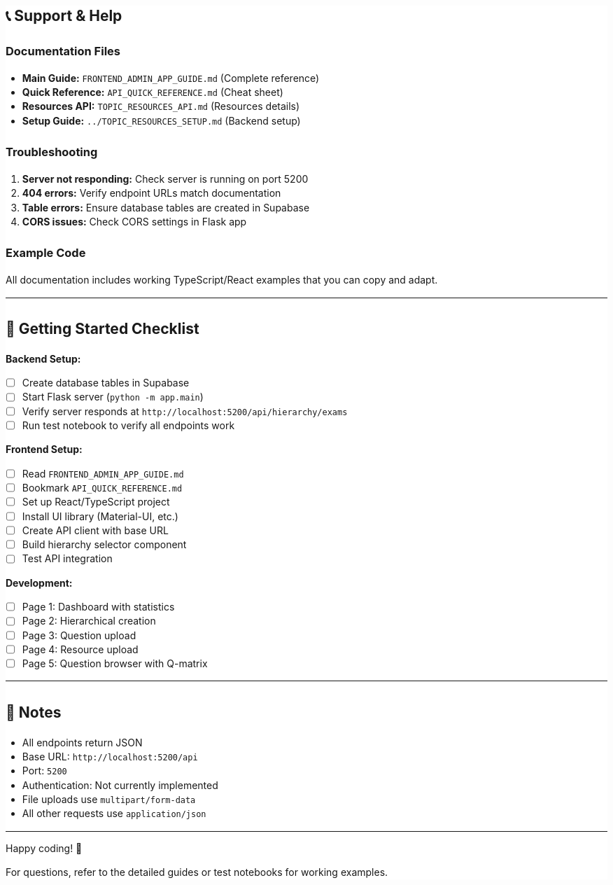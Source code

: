 ## 📞 Support & Help

### Documentation Files
- **Main Guide:** `FRONTEND_ADMIN_APP_GUIDE.md` (Complete reference)
- **Quick Reference:** `API_QUICK_REFERENCE.md` (Cheat sheet)
- **Resources API:** `TOPIC_RESOURCES_API.md` (Resources details)
- **Setup Guide:** `../TOPIC_RESOURCES_SETUP.md` (Backend setup)

### Troubleshooting
1. **Server not responding:** Check server is running on port 5200
2. **404 errors:** Verify endpoint URLs match documentation
3. **Table errors:** Ensure database tables are created in Supabase
4. **CORS issues:** Check CORS settings in Flask app

### Example Code
All documentation includes working TypeScript/React examples that you can copy and adapt.

---

## 🚀 Getting Started Checklist

**Backend Setup:**
- [ ] Create database tables in Supabase
- [ ] Start Flask server (`python -m app.main`)
- [ ] Verify server responds at `http://localhost:5200/api/hierarchy/exams`
- [ ] Run test notebook to verify all endpoints work

**Frontend Setup:**
- [ ] Read `FRONTEND_ADMIN_APP_GUIDE.md`
- [ ] Bookmark `API_QUICK_REFERENCE.md`
- [ ] Set up React/TypeScript project
- [ ] Install UI library (Material-UI, etc.)
- [ ] Create API client with base URL
- [ ] Build hierarchy selector component
- [ ] Test API integration

**Development:**
- [ ] Page 1: Dashboard with statistics
- [ ] Page 2: Hierarchical creation
- [ ] Page 3: Question upload
- [ ] Page 4: Resource upload
- [ ] Page 5: Question browser with Q-matrix

---

## 📝 Notes

- All endpoints return JSON
- Base URL: `http://localhost:5200/api`
- Port: `5200`
- Authentication: Not currently implemented
- File uploads use `multipart/form-data`
- All other requests use `application/json`

---

Happy coding! 🎉

For questions, refer to the detailed guides or test notebooks for working examples.
